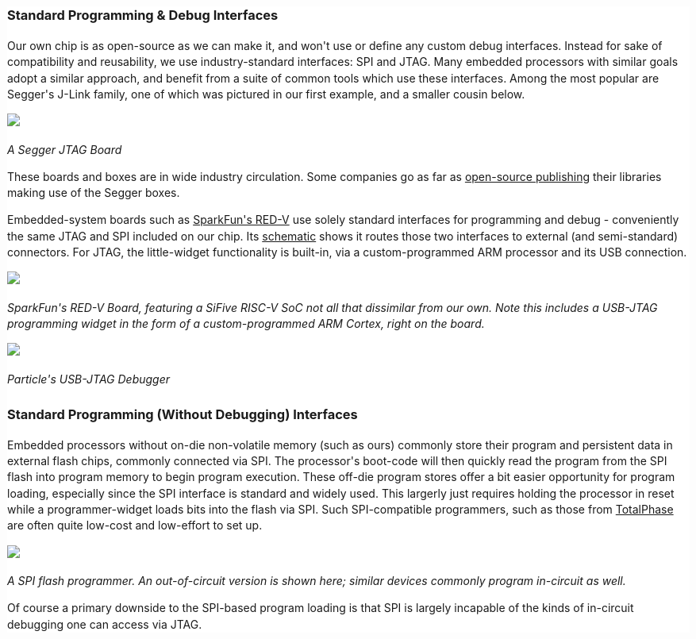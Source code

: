 

### Standard Programming & Debug Interfaces

Our own chip is as open-source as we can make it, and won't use or define any custom debug interfaces. Instead for sake of compatibility and reusability, we use industry-standard interfaces: SPI and JTAG. Many embedded processors with similar goals adopt a similar approach, and benefit from a suite of common tools which use these interfaces. Among the most popular are Segger's J-Link family, one of which was pictured in our first example, and a smaller cousin below. 



![](https://embeddedcomputing.weebly.com/uploads/1/1/6/2/11624344/segger-edu-mini-2_1_orig.jpg)

*A Segger JTAG Board*

These boards and boxes are in wide industry circulation. Some companies go as far as [open-source publishing](https://github.com/square/pylink) their libraries making use of the Segger boxes.

Embedded-system boards such as [SparkFun's RED-V](https://www.sparkfun.com/products/15594) use solely standard interfaces for programming and debug - conveniently the same JTAG and SPI included on our chip. Its [schematic](https://cdn.sparkfun.com/assets/d/d/1/e/7/RedFive.pdf) shows it routes those two interfaces to external (and semi-standard) connectors. For JTAG, the little-widget functionality is built-in, via a custom-programmed ARM processor and its USB connection. 



![](https://cdn.sparkfun.com//assets/parts/1/4/2/0/0/15594-SparkFun_RED-V_RedBoard_-_SiFive_RISC-V_FE310_SoC-01.jpg)

*SparkFun's RED-V Board, featuring a SiFive RISC-V SoC not all that dissimilar from our own. Note this includes a USB-JTAG programming widget in the form of a custom-programmed ARM Cortex, right on the board.* 



![](https://cdn.shopify.com/s/files/1/0925/6626/products/debug3_400x.jpg?v=1570089939)

*Particle's USB-JTAG Debugger* 





### Standard Programming (Without Debugging) Interfaces

Embedded processors without on-die non-volatile memory (such as ours) commonly store their program and persistent data in external flash chips, commonly connected via SPI. The processor's boot-code will then quickly read the program from the SPI flash into program memory to begin program execution. These off-die program stores offer a bit easier opportunity for program loading, especially since the SPI interface is standard and widely used. This largerly just requires holding the processor in reset while a programmer-widget loads bits into the flash via SPI. Such SPI-compatible programmers, such as those from [TotalPhase](https://www.totalphase.com/products/aardvark-i2cspi/) are often quite low-cost and low-effort to set up. 



![](https://www.totalphase.com/media/catalog/product/cache/1/image/265x/9df78eab33525d08d6e5fb8d27136e95/f/l/flash-progrkit-soic8-1034.jpg)

*A SPI flash programmer. An out-of-circuit version is shown here; similar devices commonly program in-circuit as well.*

Of course a primary downside to the SPI-based program loading is that SPI is largely incapable of the kinds of in-circuit debugging one can access via JTAG. 
